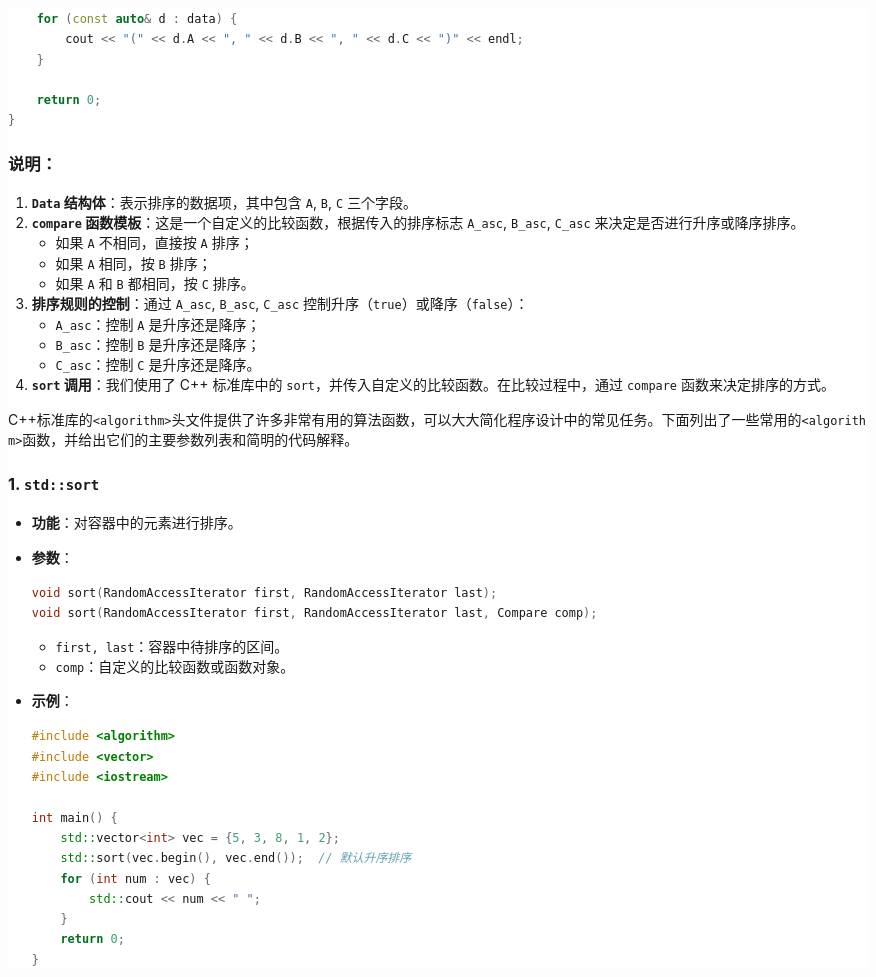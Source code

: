 ```cpp
    for (const auto& d : data) {
        cout << "(" << d.A << ", " << d.B << ", " << d.C << ")" << endl;
    }

    return 0;
}
```

### 说明：

1. **`Data` 结构体**：表示排序的数据项，其中包含 `A`, `B`, `C` 三个字段。
2. **`compare` 函数模板**：这是一个自定义的比较函数，根据传入的排序标志 `A_asc`, `B_asc`, `C_asc` 来决定是否进行升序或降序排序。
    - 如果 `A` 不相同，直接按 `A` 排序；
    - 如果 `A` 相同，按 `B` 排序；
    - 如果 `A` 和 `B` 都相同，按 `C` 排序。
3. **排序规则的控制**：通过 `A_asc`, `B_asc`, `C_asc` 控制升序（`true`）或降序（`false`）：
    - `A_asc`：控制 `A` 是升序还是降序；
    - `B_asc`：控制 `B` 是升序还是降序；
    - `C_asc`：控制 `C` 是升序还是降序。
4. **`sort` 调用**：我们使用了 C++ 标准库中的 `sort`，并传入自定义的比较函数。在比较过程中，通过 `compare` 函数来决定排序的方式。

C++标准库的`<algorithm>`头文件提供了许多非常有用的算法函数，可以大大简化程序设计中的常见任务。下面列出了一些常用的`<algorithm>`函数，并给出它们的主要参数列表和简明的代码解释。

### 1. `std::sort`

- **功能**：对容器中的元素进行排序。
    
- **参数**：
    
    ```cpp
    void sort(RandomAccessIterator first, RandomAccessIterator last);
    void sort(RandomAccessIterator first, RandomAccessIterator last, Compare comp);
    ```
    
    - `first, last`：容器中待排序的区间。
    - `comp`：自定义的比较函数或函数对象。
- **示例**：
    
    ```cpp
    #include <algorithm>
    #include <vector>
    #include <iostream>
    
    int main() {
        std::vector<int> vec = {5, 3, 8, 1, 2};
        std::sort(vec.begin(), vec.end());  // 默认升序排序
        for (int num : vec) {
            std::cout << num << " ";
        }
        return 0;
    }
    ```
    
